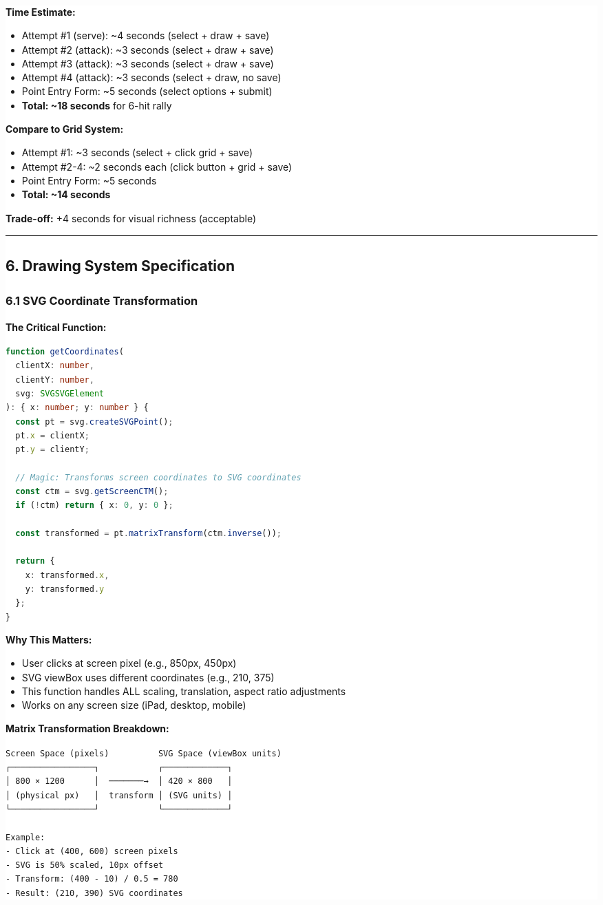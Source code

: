 **Time Estimate:**
- Attempt #1 (serve): ~4 seconds (select + draw + save)
- Attempt #2 (attack): ~3 seconds (select + draw + save)
- Attempt #3 (attack): ~3 seconds (select + draw + save)
- Attempt #4 (attack): ~3 seconds (select + draw, no save)
- Point Entry Form: ~5 seconds (select options + submit)
- **Total: ~18 seconds** for 6-hit rally

**Compare to Grid System:**
- Attempt #1: ~3 seconds (select + click grid + save)
- Attempt #2-4: ~2 seconds each (click button + grid + save)
- Point Entry Form: ~5 seconds
- **Total: ~14 seconds**

**Trade-off:** +4 seconds for visual richness (acceptable)

---

## 6. Drawing System Specification

### 6.1 SVG Coordinate Transformation

**The Critical Function:**
```typescript
function getCoordinates(
  clientX: number,
  clientY: number,
  svg: SVGSVGElement
): { x: number; y: number } {
  const pt = svg.createSVGPoint();
  pt.x = clientX;
  pt.y = clientY;

  // Magic: Transforms screen coordinates to SVG coordinates
  const ctm = svg.getScreenCTM();
  if (!ctm) return { x: 0, y: 0 };

  const transformed = pt.matrixTransform(ctm.inverse());

  return {
    x: transformed.x,
    y: transformed.y
  };
}
```

**Why This Matters:**
- User clicks at screen pixel (e.g., 850px, 450px)
- SVG viewBox uses different coordinates (e.g., 210, 375)
- This function handles ALL scaling, translation, aspect ratio adjustments
- Works on any screen size (iPad, desktop, mobile)

**Matrix Transformation Breakdown:**
```
Screen Space (pixels)          SVG Space (viewBox units)
┌─────────────────┐            ┌─────────────┐
│ 800 × 1200      │  ───────→  │ 420 × 800   │
│ (physical px)   │  transform │ (SVG units) │
└─────────────────┘            └─────────────┘

Example:
- Click at (400, 600) screen pixels
- SVG is 50% scaled, 10px offset
- Transform: (400 - 10) / 0.5 = 780
- Result: (210, 390) SVG coordinates
```